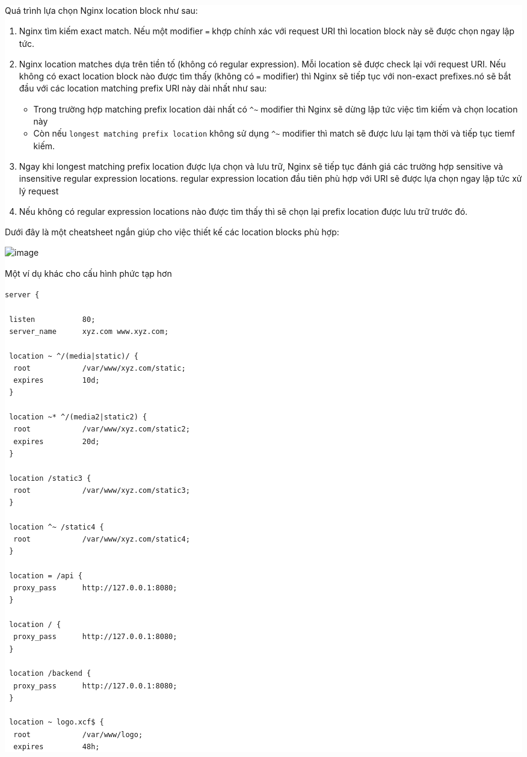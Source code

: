 Quá trình lựa chọn Nginx location block như sau:

1. Nginx tìm kiếm exact match. Nếu một modifier `=` khợp chính xác với request URI thì location block này sẽ được chọn ngay lập tức.

2. Nginx location matches dựa trên tiền tố (không có regular expression). Mỗi location sẽ được check lại với request URI. Nếu không có exact location block nào được tìm thấy (không có `=` modifier) thì Nginx sẽ tiếp tục với non-exact prefixes.nó sẽ bắt đầu với các location matching prefix URI này dài nhất như sau:
	
	* Trong trường hợp matching prefix location dài nhất có `^~` modifier thì Nginx sẽ dừng lập tức việc tìm kiếm và chọn location này
	* Còn nếu `longest matching prefix location` không sử dụng `^~` modifier thì match sẽ được lưu lại tạm thời và tiếp tục tiemf kiếm.

3. Ngay khi longest matching prefix location được lựa chọn và lưu trữ, Nginx sẽ tiếp tục đánh giá các trường hợp sensitive và insensitive regular expression locations. regular expression location đầu tiên phù hợp với URI sẽ được lựa chọn ngay lập tức xử lý request

4. Nếu không có regular expression locations nào được tìm thấy thì sẽ chọn lại prefix location được lưu trữ trước đó.

Dưới đây là một cheatsheet ngắn giúp cho việc thiết kế các location blocks phù hợp:

![image](https://github.com/HuyPham01/docs/assets/96679595/c775b3c8-cd1c-46df-bc30-5d40614dc7a7)


Một ví dụ khác cho cấu hình phức tạp hơn 

```nginx
server {

 listen           80;
 server_name      xyz.com www.xyz.com;

 location ~ ^/(media|static)/ {
  root            /var/www/xyz.com/static;
  expires         10d;
 }

 location ~* ^/(media2|static2) {
  root            /var/www/xyz.com/static2;
  expires         20d;
 }

 location /static3 {
  root            /var/www/xyz.com/static3;
 }

 location ^~ /static4 {
  root            /var/www/xyz.com/static4;
 }

 location = /api {
  proxy_pass      http://127.0.0.1:8080;
 }

 location / {
  proxy_pass      http://127.0.0.1:8080;
 }

 location /backend {
  proxy_pass      http://127.0.0.1:8080;
 }

 location ~ logo.xcf$ {
  root            /var/www/logo;
  expires         48h;
```